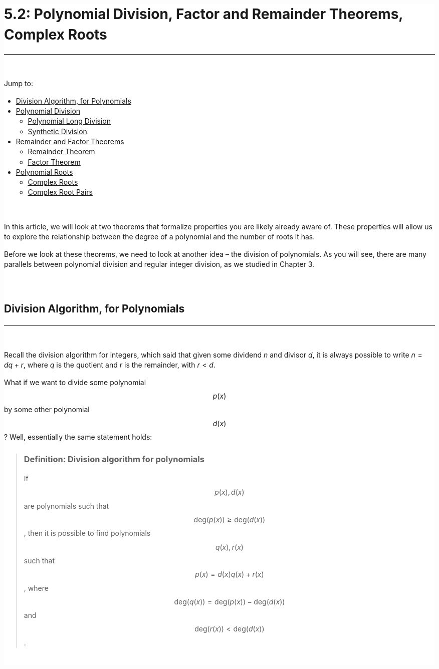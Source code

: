 <title>5.2: Factor and Remainder Theorems, Complex Roots – Polynomials</title>

# 5.2: Polynomial Division, Factor and Remainder Theorems, Complex Roots
---

<br>

Jump to:
- [Division Algorithm, for Polynomials](#divisionalgo)
- [Polynomial Division](#polydiv)
	- [Polynomial Long Division](#longdiv)
	- [Synthetic Division](#syntheticdiv)
- [Remainder and Factor Theorems](#factrem)
	- [Remainder Theorem](#remainder)
	- [Factor Theorem](#factor)
- [Polynomial Roots](#roots)
	- [Complex Roots](#complex)
	- [Complex Root Pairs](#complexpair)

<br>

In this article, we will look at two theorems that formalize properties you are likely already aware of. These properties will allow us to explore the relationship between the degree of a polynomial and the number of roots it has. 

Before we look at these theorems, we need to look at another idea – the division of polynomials. As you will see, there are many parallels between polynomial division and regular integer division, as we studied in Chapter 3.

<br>

<a name='divisionalgo'>

## Division Algorithm, for Polynomials
---

</a>

<br>

Recall the division algorithm for integers, which said that given some dividend $n$ and divisor $d$, it is always possible to write $n = d q + r$, where $q$ is the quotient and $r$ is the remainder, with $r < d$. 

What if we want to divide some polynomial $$p(x)$$ by some other polynomial $$d(x)$$? Well, essentially the same statement holds:

> ### Definition: **Division algorithm for polynomials** </a>
> If $$p(x), d(x)$$ are polynomials such that $$\text{deg}(p(x))\geq \text{deg}(d(x))$$, then it is possible to find polynomials $$q(x), r(x)$$ such that 
> $$p(x) = d(x)q(x) + r(x)$$, where $$\text{deg}(q(x)) = \text{deg}(p(x)) - \text{deg}(d(x))$$ and $$\text{deg}(r(x)) < \text{deg}(d(x))$$. 

<br>
